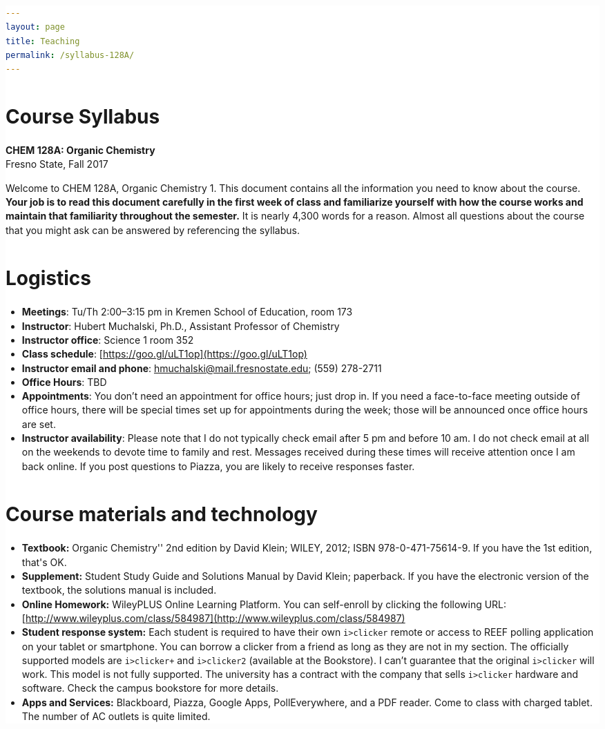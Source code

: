 ```yaml
---
layout: page
title: Teaching
permalink: /syllabus-128A/
---
```


# Course Syllabus

**CHEM 128A: Organic Chemistry**  
Fresno State, Fall 2017

Welcome to CHEM 128A, Organic Chemistry 1. This document contains all the information you need to know about the course. **Your job is to read this document carefully in the first week of class and familiarize yourself with how the course works and maintain that familiarity throughout the semester.** It is nearly 4,300 words for a reason. Almost all questions about the course that you might ask can be answered by referencing the syllabus.

# Logistics

- **Meetings**: Tu/Th 2:00–3:15 pm in Kremen School of Education, room 173
- **Instructor**: Hubert Muchalski, Ph.D., Assistant Professor of Chemistry
- **Instructor office**: Science 1 room 352
- **Class schedule**: [https://goo.gl/uLT1op](https://goo.gl/uLT1op)
- **Instructor email and phone**: hmuchalski@mail.fresnostate.edu; (559) 278-2711
- **Office Hours**: TBD
- **Appointments**: You don’t need an appointment for office hours; just drop in. If you need a face-to-face meeting outside of office hours, there will be special times set up for appointments during the week; those will be announced once office hours are set.
- **Instructor availability**: Please note that I do not typically check email after 5 pm and before 10 am. I do not check email at all on the weekends to devote time to family and rest. Messages received during these times will receive attention once I am back online. If you post questions to Piazza, you are likely to receive responses faster.

# Course materials and technology

- **Textbook:** Organic Chemistry'' 2nd edition by David Klein; WILEY, 2012; ISBN 978-0-471-75614-9. If you have the 1st edition, that's OK.
- **Supplement:** Student Study Guide and Solutions Manual by David Klein; paperback. If you have the electronic version of the textbook, the solutions manual is included.
- **Online Homework:** WileyPLUS Online Learning Platform. You can self-enroll by clicking the following URL: [http://www.wileyplus.com/class/584987](http://www.wileyplus.com/class/584987)
- **Student response system:** Each student is required to have their own `i>clicker` remote or access to REEF polling application on your tablet or smartphone. You can borrow a clicker from a friend as long as they are not in my section. The officially supported models are `i>clicker+` and `i>clicker2` (available at the Bookstore). I can’t guarantee that the original `i>clicker` will work. This model is not fully supported. The university has a contract with the company that sells `i>clicker` hardware and software. Check the campus bookstore for more details.
- **Apps and Services:** Blackboard, Piazza, Google Apps, PollEverywhere, and a PDF reader. Come to class with charged tablet. The number of AC outlets is quite limited.
